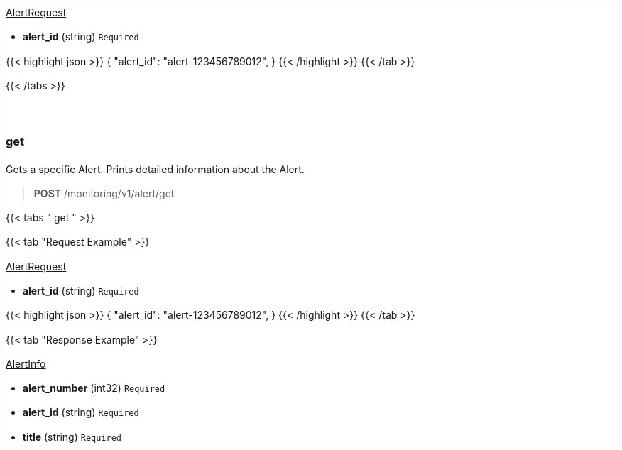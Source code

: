 

[AlertRequest](./Alert#alertrequest)

* **alert_id** (string)   `Required` 





{{< highlight json >}}
{
     "alert_id": "alert-123456789012",
}
{{< /highlight >}}
{{< /tab >}}



{{< /tabs >}}


    
<br>

### get

Gets a specific Alert. Prints detailed information about the Alert.



> **POST** /monitoring/v1/alert/get
>





 {{< tabs " get " >}}

 {{< tab "Request Example" >}}



[AlertRequest](./Alert#alertrequest)

* **alert_id** (string)   `Required` 





{{< highlight json >}}
{
     "alert_id": "alert-123456789012",
}
{{< /highlight >}}
{{< /tab >}}


 {{< tab "Response Example" >}}

[AlertInfo](#ALERTINFO)
* **alert_number** (int32)   `Required` 

* **alert_id** (string)   `Required` 

* **title** (string)   `Required` 
